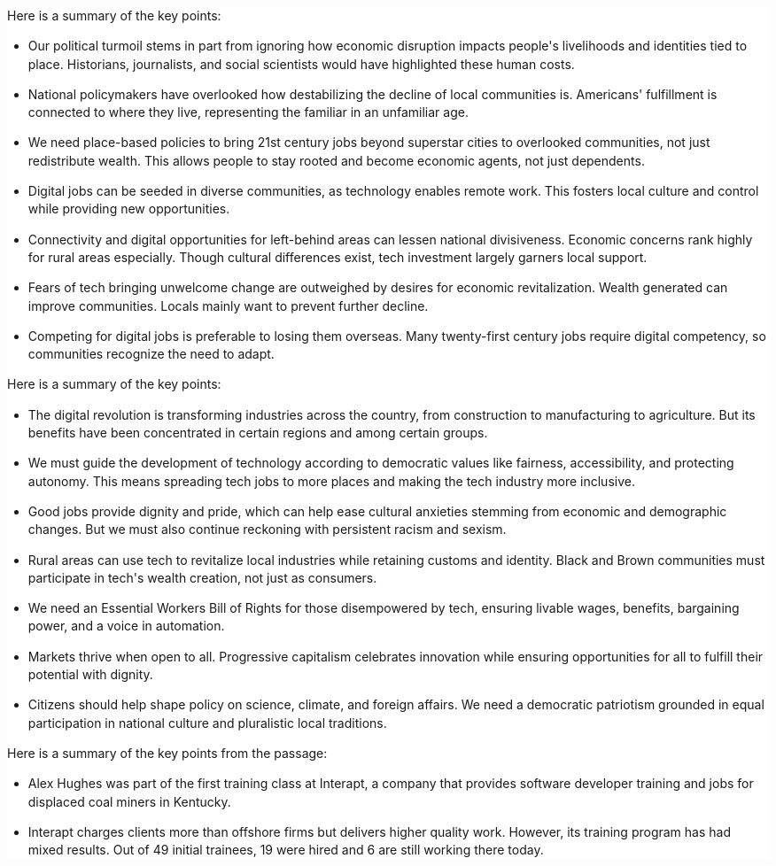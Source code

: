  Here is a summary of the key points:

- Our political turmoil stems in part from ignoring how economic disruption impacts people's livelihoods and identities tied to place. Historians, journalists, and social scientists would have highlighted these human costs. 

- National policymakers have overlooked how destabilizing the decline of local communities is. Americans' fulfillment is connected to where they live, representing the familiar in an unfamiliar age.

- We need place-based policies to bring 21st century jobs beyond superstar cities to overlooked communities, not just redistribute wealth. This allows people to stay rooted and become economic agents, not just dependents. 

- Digital jobs can be seeded in diverse communities, as technology enables remote work. This fosters local culture and control while providing new opportunities.

- Connectivity and digital opportunities for left-behind areas can lessen national divisiveness. Economic concerns rank highly for rural areas especially. Though cultural differences exist, tech investment largely garners local support. 

- Fears of tech bringing unwelcome change are outweighed by desires for economic revitalization. Wealth generated can improve communities. Locals mainly want to prevent further decline.

- Competing for digital jobs is preferable to losing them overseas. Many twenty-first century jobs require digital competency, so communities recognize the need to adapt.

 Here is a summary of the key points:

- The digital revolution is transforming industries across the country, from construction to manufacturing to agriculture. But its benefits have been concentrated in certain regions and among certain groups. 

- We must guide the development of technology according to democratic values like fairness, accessibility, and protecting autonomy. This means spreading tech jobs to more places and making the tech industry more inclusive.

- Good jobs provide dignity and pride, which can help ease cultural anxieties stemming from economic and demographic changes. But we must also continue reckoning with persistent racism and sexism.  

- Rural areas can use tech to revitalize local industries while retaining customs and identity. Black and Brown communities must participate in tech's wealth creation, not just as consumers.

- We need an Essential Workers Bill of Rights for those disempowered by tech, ensuring livable wages, benefits, bargaining power, and a voice in automation.

- Markets thrive when open to all. Progressive capitalism celebrates innovation while ensuring opportunities for all to fulfill their potential with dignity. 

- Citizens should help shape policy on science, climate, and foreign affairs. We need a democratic patriotism grounded in equal participation in national culture and pluralistic local traditions.

 Here is a summary of the key points from the passage:

- Alex Hughes was part of the first training class at Interapt, a company that provides software developer training and jobs for displaced coal miners in Kentucky. 

- Interapt charges clients more than offshore firms but delivers higher quality work. However, its training program has had mixed results. Out of 49 initial trainees, 19 were hired and 6 are still working there today. 
